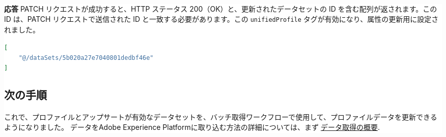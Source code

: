 **応答** PATCH リクエストが成功すると、HTTP ステータス 200（OK）と、更新されたデータセットの ID を含む配列が返されます。この ID は、PATCH リクエストで送信された ID と一致する必要があります。この `unifiedProfile` タグが有効になり、属性の更新用に設定されました。

```json
[
    "@/dataSets/5b020a27e7040801dedbf46e"
]
```

## 次の手順

これで、プロファイルとアップサートが有効なデータセットを、バッチ取得ワークフローで使用して、プロファイルデータを更新できるようになりました。 データをAdobe Experience Platformに取り込む方法の詳細については、まず [データ取得の概要](../../ingestion/home.md).
